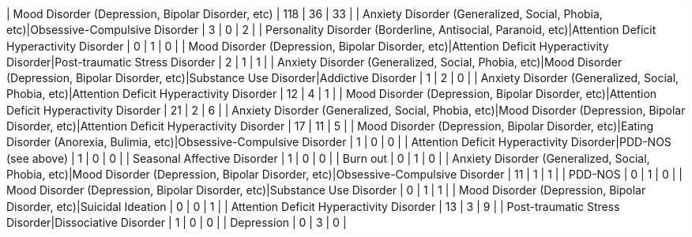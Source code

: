 | Mood Disorder (Depression, Bipolar Disorder, etc)                                                                                                                                                                                                                                             |   118 |    36 |    33 |
| Anxiety Disorder (Generalized, Social, Phobia, etc)|Obsessive-Compulsive Disorder                                                                                                                                                                                                             |     3 |     0 |     2 |
| Personality Disorder (Borderline, Antisocial, Paranoid, etc)|Attention Deficit Hyperactivity Disorder                                                                                                                                                                                         |     0 |     1 |     0 |
| Mood Disorder (Depression, Bipolar Disorder, etc)|Attention Deficit Hyperactivity Disorder|Post-traumatic Stress Disorder                                                                                                                                                                     |     2 |     1 |     1 |
| Anxiety Disorder (Generalized, Social, Phobia, etc)|Mood Disorder (Depression, Bipolar Disorder, etc)|Substance Use Disorder|Addictive Disorder                                                                                                                                               |     1 |     2 |     0 |
| Anxiety Disorder (Generalized, Social, Phobia, etc)|Attention Deficit Hyperactivity Disorder                                                                                                                                                                                                  |    12 |     4 |     1 |
| Mood Disorder (Depression, Bipolar Disorder, etc)|Attention Deficit Hyperactivity Disorder                                                                                                                                                                                                    |    21 |     2 |     6 |
| Anxiety Disorder (Generalized, Social, Phobia, etc)|Mood Disorder (Depression, Bipolar Disorder, etc)|Attention Deficit Hyperactivity Disorder                                                                                                                                                |    17 |    11 |     5 |
| Mood Disorder (Depression, Bipolar Disorder, etc)|Eating Disorder (Anorexia, Bulimia, etc)|Obsessive-Compulsive Disorder                                                                                                                                                                      |     1 |     0 |     0 |
| Attention Deficit Hyperactivity Disorder|PDD-NOS (see above)                                                                                                                                                                                                                                  |     1 |     0 |     0 |
| Seasonal Affective Disorder                                                                                                                                                                                                                                                                   |     1 |     0 |     0 |
| Burn out                                                                                                                                                                                                                                                                                      |     0 |     1 |     0 |
| Anxiety Disorder (Generalized, Social, Phobia, etc)|Mood Disorder (Depression, Bipolar Disorder, etc)|Obsessive-Compulsive Disorder                                                                                                                                                           |    11 |     1 |     1 |
| PDD-NOS                                                                                                                                                                                                                                                                                       |     0 |     1 |     0 |
| Mood Disorder (Depression, Bipolar Disorder, etc)|Substance Use Disorder                                                                                                                                                                                                                      |     0 |     1 |     1 |
| Mood Disorder (Depression, Bipolar Disorder, etc)|Suicidal Ideation                                                                                                                                                                                                                           |     0 |     0 |     1 |
| Attention Deficit Hyperactivity Disorder                                                                                                                                                                                                                                                      |    13 |     3 |     9 |
| Post-traumatic Stress Disorder|Dissociative Disorder                                                                                                                                                                                                                                          |     1 |     0 |     0 |
| Depression                                                                                                                                                                                                                                                                                    |     0 |     3 |     0 |